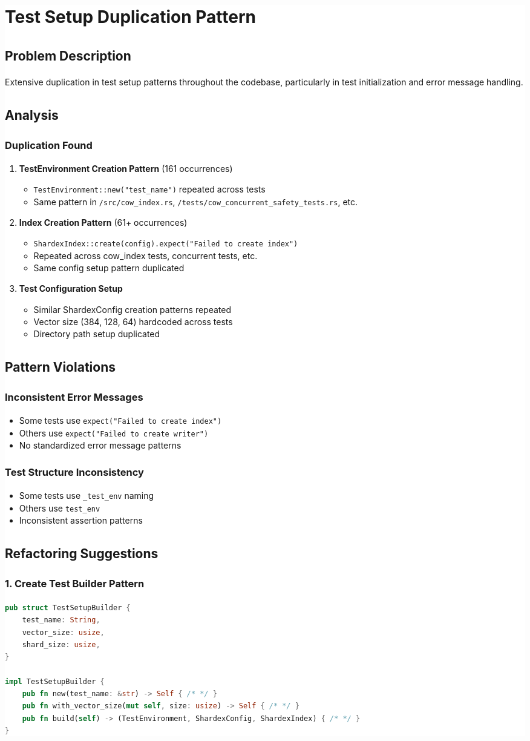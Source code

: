 # Test Setup Duplication Pattern

## Problem Description

Extensive duplication in test setup patterns throughout the codebase, particularly in test initialization and error message handling.

## Analysis

### Duplication Found

1. **TestEnvironment Creation Pattern** (161 occurrences)
   - `TestEnvironment::new("test_name")` repeated across tests
   - Same pattern in `/src/cow_index.rs`, `/tests/cow_concurrent_safety_tests.rs`, etc.

2. **Index Creation Pattern** (61+ occurrences)
   - `ShardexIndex::create(config).expect("Failed to create index")` 
   - Repeated across cow_index tests, concurrent tests, etc.
   - Same config setup pattern duplicated

3. **Test Configuration Setup**
   - Similar ShardexConfig creation patterns repeated
   - Vector size (384, 128, 64) hardcoded across tests
   - Directory path setup duplicated

## Pattern Violations

### Inconsistent Error Messages
- Some tests use `expect("Failed to create index")`
- Others use `expect("Failed to create writer")`
- No standardized error message patterns

### Test Structure Inconsistency  
- Some tests use `_test_env` naming
- Others use `test_env`
- Inconsistent assertion patterns

## Refactoring Suggestions

### 1. Create Test Builder Pattern
```rust
pub struct TestSetupBuilder {
    test_name: String,
    vector_size: usize,
    shard_size: usize,
}

impl TestSetupBuilder {
    pub fn new(test_name: &str) -> Self { /* */ }
    pub fn with_vector_size(mut self, size: usize) -> Self { /* */ }
    pub fn build(self) -> (TestEnvironment, ShardexConfig, ShardexIndex) { /* */ }
}
```
